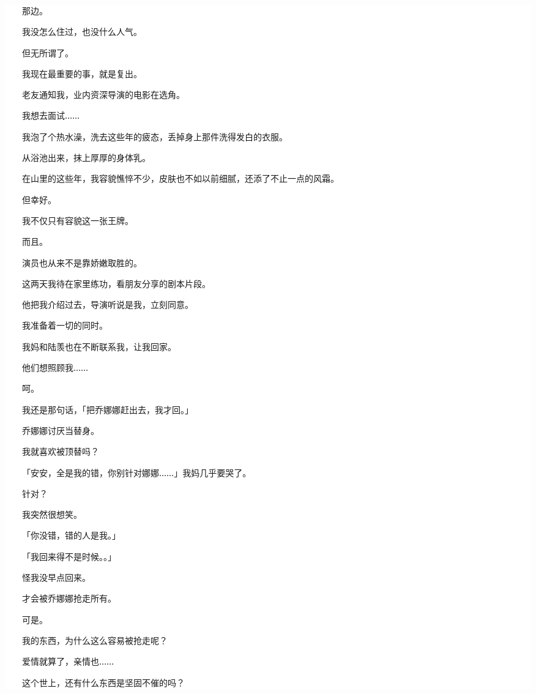 &emsp;&emsp;那边。  
  
&emsp;&emsp;我没怎么住过，也没什么人气。  
  
&emsp;&emsp;但无所谓了。  
  
&emsp;&emsp;我现在最重要的事，就是复出。  
  
&emsp;&emsp;老友通知我，业内资深导演的电影在选角。  
  
&emsp;&emsp;我想去面试……  
  
&emsp;&emsp;我泡了个热水澡，洗去这些年的疲态，丢掉身上那件洗得发白的衣服。  
  
&emsp;&emsp;从浴池出来，抹上厚厚的身体乳。  
  
&emsp;&emsp;在山里的这些年，我容貌憔悴不少，皮肤也不如以前细腻，还添了不止一点的风霜。  
  
&emsp;&emsp;但幸好。  
  
&emsp;&emsp;我不仅只有容貌这一张王牌。  
  
&emsp;&emsp;而且。  
  
&emsp;&emsp;演员也从来不是靠娇嫩取胜的。  
  
&emsp;&emsp;这两天我待在家里练功，看朋友分享的剧本片段。  
  
&emsp;&emsp;他把我介绍过去，导演听说是我，立刻同意。  
  
&emsp;&emsp;我准备着一切的同时。  
  
&emsp;&emsp;我妈和陆羡也在不断联系我，让我回家。  
  
&emsp;&emsp;他们想照顾我……  
  
&emsp;&emsp;呵。  
  
&emsp;&emsp;我还是那句话，「把乔娜娜赶出去，我才回。」  
  
&emsp;&emsp;乔娜娜讨厌当替身。  
  
&emsp;&emsp;我就喜欢被顶替吗？  
  
&emsp;&emsp;「安安，全是我的错，你别针对娜娜……」我妈几乎要哭了。  
  
&emsp;&emsp;针对？  
  
&emsp;&emsp;我突然很想笑。  
  
&emsp;&emsp;「你没错，错的人是我。」  
  
&emsp;&emsp;「我回来得不是时候。。」  
  
&emsp;&emsp;怪我没早点回来。  
  
&emsp;&emsp;才会被乔娜娜抢走所有。  
  
&emsp;&emsp;可是。  
  
&emsp;&emsp;我的东西，为什么这么容易被抢走呢？  
  
&emsp;&emsp;爱情就算了，亲情也……  
  
&emsp;&emsp;这个世上，还有什么东西是坚固不催的吗？  
  